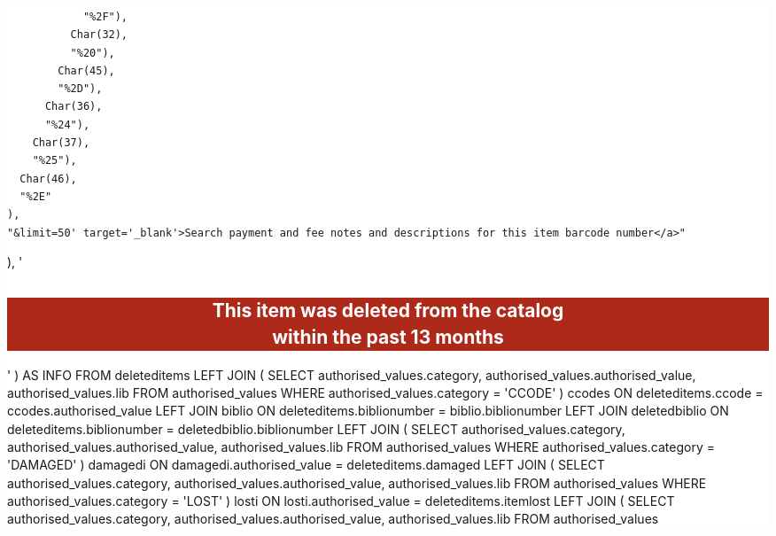                 "%2F"),
              Char(32),
              "%20"),
            Char(45),
            "%2D"),
          Char(36),
          "%24"),
        Char(37),
        "%25"),
      Char(46),
      "%2E"
    ),
    "&limit=50' target='_blank'>Search payment and fee notes and descriptions for this item barcode number</a>"
  ),
  '<br /><h2 style="color: white; background-color: #AD2A1A; text-align: center;">This item was deleted from the catalog<br />within the past 13 months</h2>'
  ) AS INFO
FROM
  deleteditems
LEFT JOIN (
    SELECT
      authorised_values.category,
      authorised_values.authorised_value,
      authorised_values.lib
    FROM
      authorised_values
    WHERE
      authorised_values.category = 'CCODE'
    ) ccodes
  ON deleteditems.ccode = ccodes.authorised_value
LEFT JOIN biblio
  ON deleteditems.biblionumber = biblio.biblionumber
LEFT JOIN deletedbiblio
  ON deleteditems.biblionumber = deletedbiblio.biblionumber
LEFT JOIN (
    SELECT
      authorised_values.category,
      authorised_values.authorised_value,
      authorised_values.lib
    FROM
      authorised_values
    WHERE
      authorised_values.category = 'DAMAGED'
    ) damagedi
  ON damagedi.authorised_value = deleteditems.damaged
LEFT JOIN (
    SELECT
      authorised_values.category,
      authorised_values.authorised_value,
      authorised_values.lib
    FROM
      authorised_values
    WHERE
      authorised_values.category = 'LOST'
    ) losti
ON losti.authorised_value = deleteditems.itemlost
LEFT JOIN (
    SELECT
      authorised_values.category,
      authorised_values.authorised_value,
      authorised_values.lib
    FROM
      authorised_values